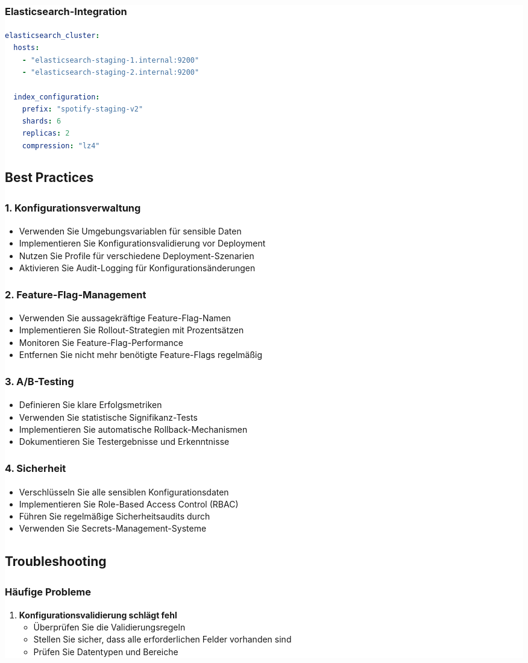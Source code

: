 ### Elasticsearch-Integration

```yaml
elasticsearch_cluster:
  hosts:
    - "elasticsearch-staging-1.internal:9200"
    - "elasticsearch-staging-2.internal:9200"
  
  index_configuration:
    prefix: "spotify-staging-v2"
    shards: 6
    replicas: 2
    compression: "lz4"
```

## Best Practices

### 1. Konfigurationsverwaltung
- Verwenden Sie Umgebungsvariablen für sensible Daten
- Implementieren Sie Konfigurationsvalidierung vor Deployment
- Nutzen Sie Profile für verschiedene Deployment-Szenarien
- Aktivieren Sie Audit-Logging für Konfigurationsänderungen

### 2. Feature-Flag-Management
- Verwenden Sie aussagekräftige Feature-Flag-Namen
- Implementieren Sie Rollout-Strategien mit Prozentsätzen
- Monitoren Sie Feature-Flag-Performance
- Entfernen Sie nicht mehr benötigte Feature-Flags regelmäßig

### 3. A/B-Testing
- Definieren Sie klare Erfolgsmetriken
- Verwenden Sie statistische Signifikanz-Tests
- Implementieren Sie automatische Rollback-Mechanismen
- Dokumentieren Sie Testergebnisse und Erkenntnisse

### 4. Sicherheit
- Verschlüsseln Sie alle sensiblen Konfigurationsdaten
- Implementieren Sie Role-Based Access Control (RBAC)
- Führen Sie regelmäßige Sicherheitsaudits durch
- Verwenden Sie Secrets-Management-Systeme

## Troubleshooting

### Häufige Probleme

1. **Konfigurationsvalidierung schlägt fehl**
   - Überprüfen Sie die Validierungsregeln
   - Stellen Sie sicher, dass alle erforderlichen Felder vorhanden sind
   - Prüfen Sie Datentypen und Bereiche
